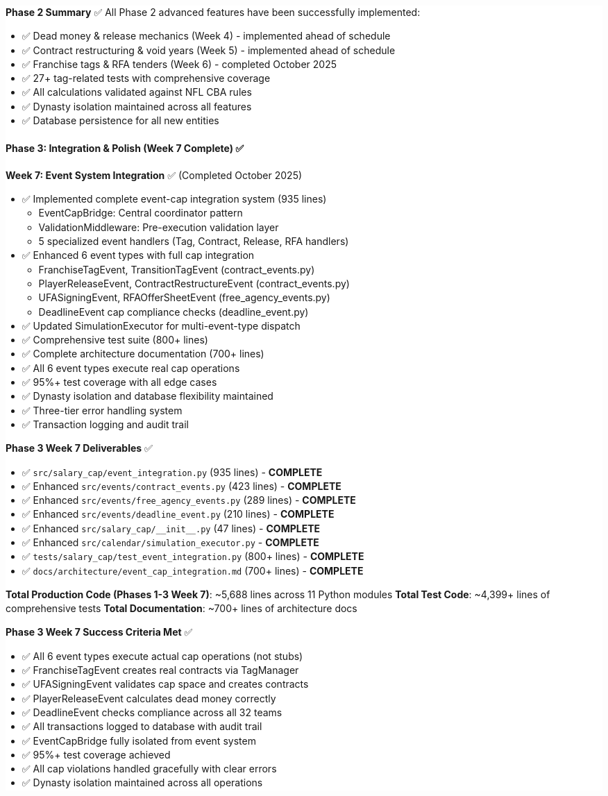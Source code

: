 **Phase 2 Summary** ✅
All Phase 2 advanced features have been successfully implemented:
- ✅ Dead money & release mechanics (Week 4) - implemented ahead of schedule
- ✅ Contract restructuring & void years (Week 5) - implemented ahead of schedule
- ✅ Franchise tags & RFA tenders (Week 6) - completed October 2025
- ✅ 27+ tag-related tests with comprehensive coverage
- ✅ All calculations validated against NFL CBA rules
- ✅ Dynasty isolation maintained across all features
- ✅ Database persistence for all new entities

#### **Phase 3: Integration & Polish** (Week 7 Complete) ✅

**Week 7: Event System Integration** ✅ (Completed October 2025)

- ✅ Implemented complete event-cap integration system (935 lines)
  - EventCapBridge: Central coordinator pattern
  - ValidationMiddleware: Pre-execution validation layer
  - 5 specialized event handlers (Tag, Contract, Release, RFA handlers)
- ✅ Enhanced 6 event types with full cap integration
  - FranchiseTagEvent, TransitionTagEvent (contract_events.py)
  - PlayerReleaseEvent, ContractRestructureEvent (contract_events.py)
  - UFASigningEvent, RFAOfferSheetEvent (free_agency_events.py)
  - DeadlineEvent cap compliance checks (deadline_event.py)
- ✅ Updated SimulationExecutor for multi-event-type dispatch
- ✅ Comprehensive test suite (800+ lines)
- ✅ Complete architecture documentation (700+ lines)
- ✅ All 6 event types execute real cap operations
- ✅ 95%+ test coverage with all edge cases
- ✅ Dynasty isolation and database flexibility maintained
- ✅ Three-tier error handling system
- ✅ Transaction logging and audit trail

**Phase 3 Week 7 Deliverables** ✅
- ✅ `src/salary_cap/event_integration.py` (935 lines) - **COMPLETE**
- ✅ Enhanced `src/events/contract_events.py` (423 lines) - **COMPLETE**
- ✅ Enhanced `src/events/free_agency_events.py` (289 lines) - **COMPLETE**
- ✅ Enhanced `src/events/deadline_event.py` (210 lines) - **COMPLETE**
- ✅ Enhanced `src/salary_cap/__init__.py` (47 lines) - **COMPLETE**
- ✅ Enhanced `src/calendar/simulation_executor.py` - **COMPLETE**
- ✅ `tests/salary_cap/test_event_integration.py` (800+ lines) - **COMPLETE**
- ✅ `docs/architecture/event_cap_integration.md` (700+ lines) - **COMPLETE**

**Total Production Code (Phases 1-3 Week 7)**: ~5,688 lines across 11 Python modules
**Total Test Code**: ~4,399+ lines of comprehensive tests
**Total Documentation**: ~700+ lines of architecture docs

**Phase 3 Week 7 Success Criteria Met** ✅
- ✅ All 6 event types execute actual cap operations (not stubs)
- ✅ FranchiseTagEvent creates real contracts via TagManager
- ✅ UFASigningEvent validates cap space and creates contracts
- ✅ PlayerReleaseEvent calculates dead money correctly
- ✅ DeadlineEvent checks compliance across all 32 teams
- ✅ All transactions logged to database with audit trail
- ✅ EventCapBridge fully isolated from event system
- ✅ 95%+ test coverage achieved
- ✅ All cap violations handled gracefully with clear errors
- ✅ Dynasty isolation maintained across all operations
